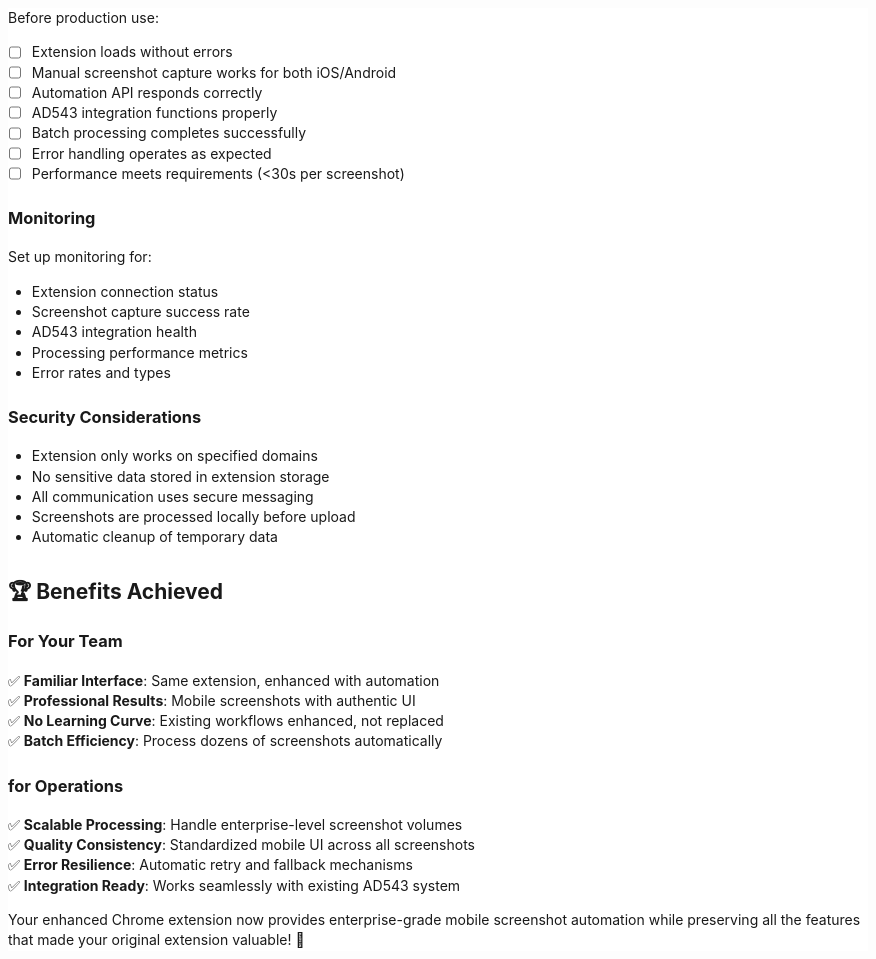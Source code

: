 Before production use:
- [ ] Extension loads without errors
- [ ] Manual screenshot capture works for both iOS/Android
- [ ] Automation API responds correctly
- [ ] AD543 integration functions properly
- [ ] Batch processing completes successfully
- [ ] Error handling operates as expected
- [ ] Performance meets requirements (<30s per screenshot)

### Monitoring

Set up monitoring for:
- Extension connection status
- Screenshot capture success rate
- AD543 integration health
- Processing performance metrics
- Error rates and types

### Security Considerations

- Extension only works on specified domains
- No sensitive data stored in extension storage
- All communication uses secure messaging
- Screenshots are processed locally before upload
- Automatic cleanup of temporary data

## 🏆 Benefits Achieved

### For Your Team
✅ **Familiar Interface**: Same extension, enhanced with automation  
✅ **Professional Results**: Mobile screenshots with authentic UI  
✅ **No Learning Curve**: Existing workflows enhanced, not replaced  
✅ **Batch Efficiency**: Process dozens of screenshots automatically  

### for Operations
✅ **Scalable Processing**: Handle enterprise-level screenshot volumes  
✅ **Quality Consistency**: Standardized mobile UI across all screenshots  
✅ **Error Resilience**: Automatic retry and fallback mechanisms  
✅ **Integration Ready**: Works seamlessly with existing AD543 system  

Your enhanced Chrome extension now provides enterprise-grade mobile screenshot automation while preserving all the features that made your original extension valuable! 🎉